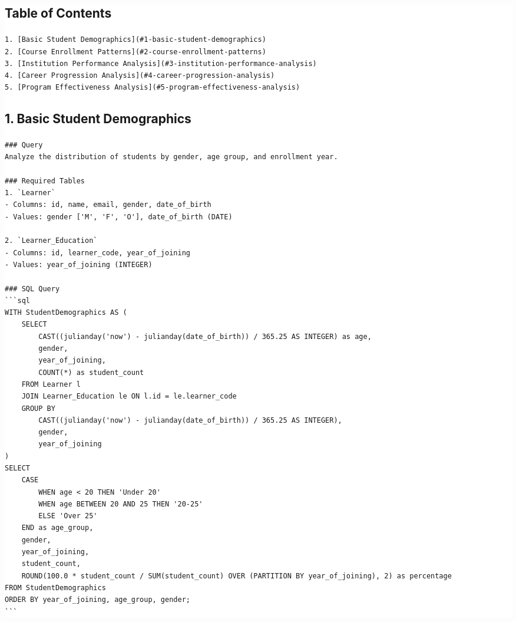 ## Table of Contents
    1. [Basic Student Demographics](#1-basic-student-demographics)
    2. [Course Enrollment Patterns](#2-course-enrollment-patterns)
    3. [Institution Performance Analysis](#3-institution-performance-analysis)
    4. [Career Progression Analysis](#4-career-progression-analysis)
    5. [Program Effectiveness Analysis](#5-program-effectiveness-analysis)


## 1. Basic Student Demographics

    ### Query
    Analyze the distribution of students by gender, age group, and enrollment year.

    ### Required Tables
    1. `Learner`
    - Columns: id, name, email, gender, date_of_birth
    - Values: gender ['M', 'F', 'O'], date_of_birth (DATE)

    2. `Learner_Education`
    - Columns: id, learner_code, year_of_joining
    - Values: year_of_joining (INTEGER)

    ### SQL Query
    ```sql
    WITH StudentDemographics AS (
        SELECT 
            CAST((julianday('now') - julianday(date_of_birth)) / 365.25 AS INTEGER) as age,
            gender,
            year_of_joining,
            COUNT(*) as student_count
        FROM Learner l
        JOIN Learner_Education le ON l.id = le.learner_code
        GROUP BY 
            CAST((julianday('now') - julianday(date_of_birth)) / 365.25 AS INTEGER),
            gender,
            year_of_joining
    )
    SELECT 
        CASE 
            WHEN age < 20 THEN 'Under 20'
            WHEN age BETWEEN 20 AND 25 THEN '20-25'
            ELSE 'Over 25'
        END as age_group,
        gender,
        year_of_joining,
        student_count,
        ROUND(100.0 * student_count / SUM(student_count) OVER (PARTITION BY year_of_joining), 2) as percentage
    FROM StudentDemographics
    ORDER BY year_of_joining, age_group, gender;
    ```
